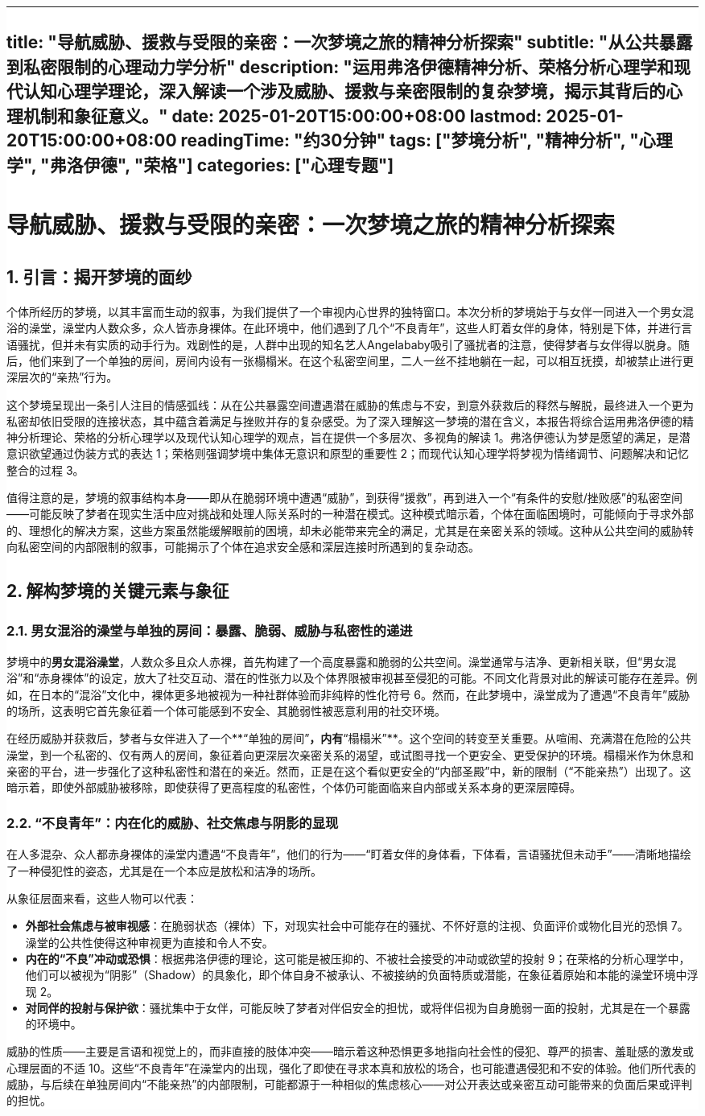 

---
title: "导航威胁、援救与受限的亲密：一次梦境之旅的精神分析探索"
subtitle: "从公共暴露到私密限制的心理动力学分析"
description: "运用弗洛伊德精神分析、荣格分析心理学和现代认知心理学理论，深入解读一个涉及威胁、援救与亲密限制的复杂梦境，揭示其背后的心理机制和象征意义。"
date: 2025-01-20T15:00:00+08:00
lastmod: 2025-01-20T15:00:00+08:00
readingTime: "约30分钟"
tags: ["梦境分析", "精神分析", "心理学", "弗洛伊德", "荣格"]
categories: ["心理专题"]
---

# **导航威胁、援救与受限的亲密：一次梦境之旅的精神分析探索**

## **1\. 引言：揭开梦境的面纱**

个体所经历的梦境，以其丰富而生动的叙事，为我们提供了一个审视内心世界的独特窗口。本次分析的梦境始于与女伴一同进入一个男女混浴的澡堂，澡堂内人数众多，众人皆赤身裸体。在此环境中，他们遇到了几个“不良青年”，这些人盯着女伴的身体，特别是下体，并进行言语骚扰，但并未有实质的动手行为。戏剧性的是，人群中出现的知名艺人Angelababy吸引了骚扰者的注意，使得梦者与女伴得以脱身。随后，他们来到了一个单独的房间，房间内设有一张榻榻米。在这个私密空间里，二人一丝不挂地躺在一起，可以相互抚摸，却被禁止进行更深层次的“亲热”行为。

这个梦境呈现出一条引人注目的情感弧线：从在公共暴露空间遭遇潜在威胁的焦虑与不安，到意外获救后的释然与解脱，最终进入一个更为私密却依旧受限的连接状态，其中蕴含着满足与挫败并存的复杂感受。为了深入理解这一梦境的潜在含义，本报告将综合运用弗洛伊德的精神分析理论、荣格的分析心理学以及现代认知心理学的观点，旨在提供一个多层次、多视角的解读 1。弗洛伊德认为梦是愿望的满足，是潜意识欲望通过伪装方式的表达 1；荣格则强调梦境中集体无意识和原型的重要性 2；而现代认知心理学将梦视为情绪调节、问题解决和记忆整合的过程 3。

值得注意的是，梦境的叙事结构本身——即从在脆弱环境中遭遇“威胁”，到获得“援救”，再到进入一个“有条件的安慰/挫败感”的私密空间——可能反映了梦者在现实生活中应对挑战和处理人际关系时的一种潜在模式。这种模式暗示着，个体在面临困境时，可能倾向于寻求外部的、理想化的解决方案，这些方案虽然能缓解眼前的困境，却未必能带来完全的满足，尤其是在亲密关系的领域。这种从公共空间的威胁转向私密空间的内部限制的叙事，可能揭示了个体在追求安全感和深层连接时所遇到的复杂动态。

## **2\. 解构梦境的关键元素与象征**

### **2.1. 男女混浴的澡堂与单独的房间：暴露、脆弱、威胁与私密性的递进**

梦境中的**男女混浴澡堂**，人数众多且众人赤裸，首先构建了一个高度暴露和脆弱的公共空间。澡堂通常与洁净、更新相关联，但“男女混浴”和“赤身裸体”的设定，放大了社交互动、潜在的性张力以及个体界限被审视甚至侵犯的可能。不同文化背景对此的解读可能存在差异。例如，在日本的“混浴”文化中，裸体更多地被视为一种社群体验而非纯粹的性化符号 6。然而，在此梦境中，澡堂成为了遭遇“不良青年”威胁的场所，这表明它首先象征着一个体可能感到不安全、其脆弱性被恶意利用的社交环境。

在经历威胁并获救后，梦者与女伴进入了一个\*\*“单独的房间”**，内有**“榻榻米”\*\*。这个空间的转变至关重要。从喧闹、充满潜在危险的公共澡堂，到一个私密的、仅有两人的房间，象征着向更深层次亲密关系的渴望，或试图寻找一个更安全、更受保护的环境。榻榻米作为休息和亲密的平台，进一步强化了这种私密性和潜在的亲近。然而，正是在这个看似更安全的“内部圣殿”中，新的限制（“不能亲热”）出现了。这暗示着，即使外部威胁被移除，即使获得了更高程度的私密性，个体仍可能面临来自内部或关系本身的更深层障碍。

### **2.2. “不良青年”：内在化的威胁、社交焦虑与阴影的显现**

在人多混杂、众人都赤身裸体的澡堂内遭遇“不良青年”，他们的行为——“盯着女伴的身体看，下体看，言语骚扰但未动手”——清晰地描绘了一种侵犯性的姿态，尤其是在一个本应是放松和洁净的场所。

从象征层面来看，这些人物可以代表：

* **外部社会焦虑与被审视感**：在脆弱状态（裸体）下，对现实社会中可能存在的骚扰、不怀好意的注视、负面评价或物化目光的恐惧 7。澡堂的公共性使得这种审视更为直接和令人不安。  
* **内在的“不良”冲动或恐惧**：根据弗洛伊德的理论，这可能是被压抑的、不被社会接受的冲动或欲望的投射 9；在荣格的分析心理学中，他们可以被视为“阴影”（Shadow）的具象化，即个体自身不被承认、不被接纳的负面特质或潜能，在象征着原始和本能的澡堂环境中浮现 2。  
* **对同伴的投射与保护欲**：骚扰集中于女伴，可能反映了梦者对伴侣安全的担忧，或将伴侣视为自身脆弱一面的投射，尤其是在一个暴露的环境中。

威胁的性质——主要是言语和视觉上的，而非直接的肢体冲突——暗示着这种恐惧更多地指向社会性的侵犯、尊严的损害、羞耻感的激发或心理层面的不适 10。这些“不良青年”在澡堂内的出现，强化了即使在寻求本真和放松的场合，也可能遭遇侵犯和不安的体验。他们所代表的威胁，与后续在单独房间内“不能亲热”的内部限制，可能都源于一种相似的焦虑核心——对公开表达或亲密互动可能带来的负面后果或评判的担忧。
